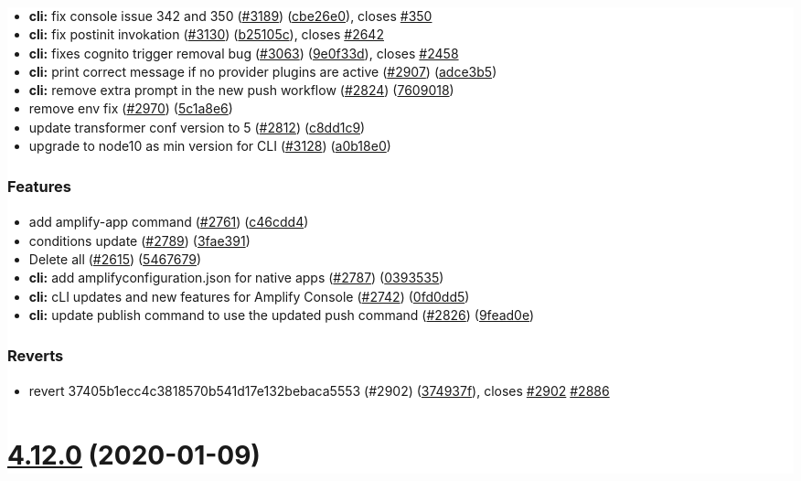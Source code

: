 - **cli:** fix console issue 342 and 350 ([#3189](https://github.com/aws-amplify/amplify-cli/issues/3189)) ([cbe26e0](https://github.com/aws-amplify/amplify-cli/commit/cbe26e01c657031e73b77fe408e53430029cab17)), closes [#350](https://github.com/aws-amplify/amplify-cli/issues/350)
- **cli:** fix postinit invokation ([#3130](https://github.com/aws-amplify/amplify-cli/issues/3130)) ([b25105c](https://github.com/aws-amplify/amplify-cli/commit/b25105c4f4417c21075f92004cd4a6c19aa61a87)), closes [#2642](https://github.com/aws-amplify/amplify-cli/issues/2642)
- **cli:** fixes cognito trigger removal bug ([#3063](https://github.com/aws-amplify/amplify-cli/issues/3063)) ([9e0f33d](https://github.com/aws-amplify/amplify-cli/commit/9e0f33d7ae6ed3f90f082d91d0c1bf8a8a7a14fd)), closes [#2458](https://github.com/aws-amplify/amplify-cli/issues/2458)
- **cli:** print correct message if no provider plugins are active ([#2907](https://github.com/aws-amplify/amplify-cli/issues/2907)) ([adce3b5](https://github.com/aws-amplify/amplify-cli/commit/adce3b5df0f2d61936a4f999b091850607069581))
- **cli:** remove extra prompt in the new push workflow ([#2824](https://github.com/aws-amplify/amplify-cli/issues/2824)) ([7609018](https://github.com/aws-amplify/amplify-cli/commit/760901856f78e92ffcf8705cb1794fb957b9e4ed))
- remove env fix ([#2970](https://github.com/aws-amplify/amplify-cli/issues/2970)) ([5c1a8e6](https://github.com/aws-amplify/amplify-cli/commit/5c1a8e62e295db45d0219c2b1f4950e33f8c25b3))
- update transformer conf version to 5 ([#2812](https://github.com/aws-amplify/amplify-cli/issues/2812)) ([c8dd1c9](https://github.com/aws-amplify/amplify-cli/commit/c8dd1c968ebcda9bc1f96b4ed8af3304c5b94c22))
- upgrade to node10 as min version for CLI ([#3128](https://github.com/aws-amplify/amplify-cli/issues/3128)) ([a0b18e0](https://github.com/aws-amplify/amplify-cli/commit/a0b18e0187a26b4ab0e6e986b0277f347e829444))

### Features

- add amplify-app command ([#2761](https://github.com/aws-amplify/amplify-cli/issues/2761)) ([c46cdd4](https://github.com/aws-amplify/amplify-cli/commit/c46cdd421bce40d7995b3e75f0ea7f4f646d2308))
- conditions update ([#2789](https://github.com/aws-amplify/amplify-cli/issues/2789)) ([3fae391](https://github.com/aws-amplify/amplify-cli/commit/3fae391340d5fd151e1c43286c90142b5ab0eab0))
- Delete all ([#2615](https://github.com/aws-amplify/amplify-cli/issues/2615)) ([5467679](https://github.com/aws-amplify/amplify-cli/commit/54676797b913d4a2c284c62244c8ccf8e55a44d8))
- **cli:** add amplifyconfiguration.json for native apps ([#2787](https://github.com/aws-amplify/amplify-cli/issues/2787)) ([0393535](https://github.com/aws-amplify/amplify-cli/commit/03935353596582bfac620ef7a0e68cf01ad376ee))
- **cli:** cLI updates and new features for Amplify Console ([#2742](https://github.com/aws-amplify/amplify-cli/issues/2742)) ([0fd0dd5](https://github.com/aws-amplify/amplify-cli/commit/0fd0dd5102177766c454c8715fa5acac32385048))
- **cli:** update publish command to use the updated push command ([#2826](https://github.com/aws-amplify/amplify-cli/issues/2826)) ([9fead0e](https://github.com/aws-amplify/amplify-cli/commit/9fead0e8b981a4d32b46bcf0c90cff88d16c5e70))

### Reverts

- revert 37405b1ecc4c3818570b541d17e132bebaca5553 (#2902) ([374937f](https://github.com/aws-amplify/amplify-cli/commit/374937fe071a531ca506da42d37037e5c1aca010)), closes [#2902](https://github.com/aws-amplify/amplify-cli/issues/2902) [#2886](https://github.com/aws-amplify/amplify-cli/issues/2886)

# [4.12.0](https://github.com/aws-amplify/amplify-cli/compare/@aws-amplify/cli@3.17.0...@aws-amplify/cli@4.12.0) (2020-01-09)
